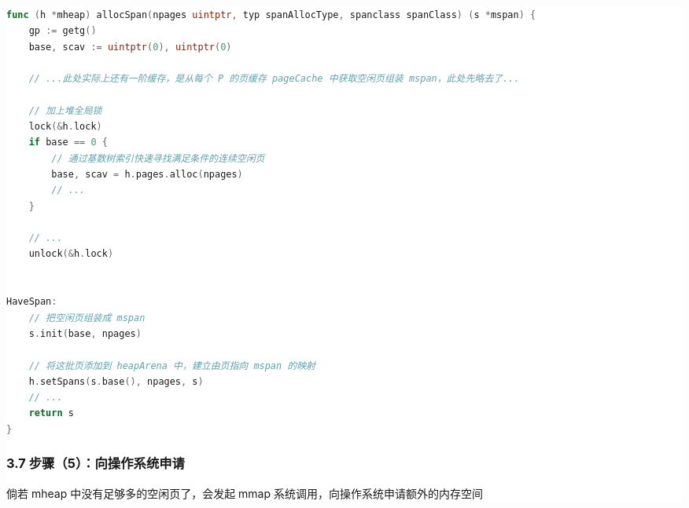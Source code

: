 ```go
func (h *mheap) allocSpan(npages uintptr, typ spanAllocType, spanclass spanClass) (s *mspan) {
    gp := getg()
    base, scav := uintptr(0), uintptr(0)
    
    // ...此处实际上还有一阶缓存，是从每个 P 的页缓存 pageCache 中获取空闲页组装 mspan，此处先略去了...
    
    // 加上堆全局锁
    lock(&h.lock)
    if base == 0 {
        // 通过基数树索引快速寻找满足条件的连续空闲页
        base, scav = h.pages.alloc(npages)
        // ...
    }
    
    // ...
    unlock(&h.lock)


HaveSpan:
    // 把空闲页组装成 mspan
    s.init(base, npages)
    
    // 将这批页添加到 heapArena 中，建立由页指向 mspan 的映射
    h.setSpans(s.base(), npages, s)
    // ...
    return s
}
```


### 3.7 步骤（5）：向操作系统申请

倘若 mheap 中没有足够多的空闲页了，会发起 mmap 系统调用，向操作系统申请额外的内存空间
